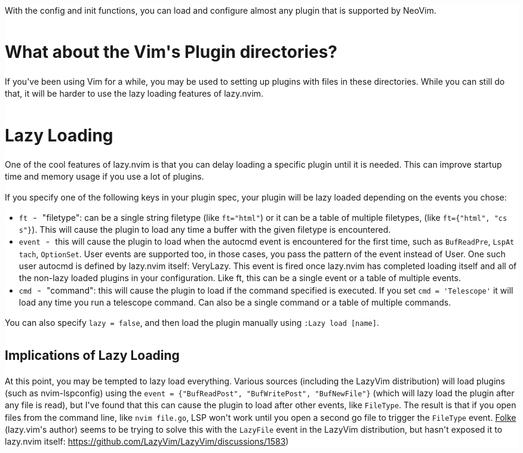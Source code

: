 With the config and init functions, you can load and configure almost any
plugin that is supported by NeoVim.

# What about the Vim's Plugin directories?

If you've been using Vim for a while, you may be used to setting up plugins
with files in these directories. While you can still do that, it will be harder
to use the lazy loading features of lazy.nvim.

# Lazy Loading

One of the cool features of lazy.nvim is that you can delay loading a specific
plugin until it is needed. This can improve startup time and memory usage if
you use a lot of plugins.

If you specify one of the following keys in your plugin spec, your plugin will
be lazy loaded depending on the events you chose:

* `ft` &nbsp; - &nbsp; "filetype": can be a single string filetype (like
`ft="html"`) or it can be a table of multiple filetypes, (like `ft={"html",
"css"}`). This will cause the plugin to load any time a buffer with the given
filetype is encountered.<br>
* `event` &nbsp; - &nbsp; this will cause the plugin to load when the autocmd event is
encountered for the first time, such as `BufReadPre`, `LspAttach`, `OptionSet`.
User events are supported too, in those cases, you pass the pattern of the
event instead of User. One such user autocmd is defined by lazy.nvim itself:
VeryLazy. This event is fired once lazy.nvim has completed loading itself and
all of the non-lazy loaded plugins in your configuration. Like ft, this can be
a single event or a table of multiple events. <br>
* `cmd` &nbsp; - &nbsp; "command": this will cause the plugin to load if the
command specified is executed. If you set `cmd = 'Telescope'` it will load any
time you run a telescope command. Can also be a single command or a table of
multiple commands.

You can also specify `lazy = false`, and then load the plugin manually using
`:Lazy load [name]`.

## Implications of Lazy Loading

At this point, you may be tempted to lazy load everything. Various sources
(including the LazyVim distribution) will load plugins (such as nvim-lspconfig)
using the `event = {"BufReadPost", "BufWritePost", "BufNewFile"}` (which will
lazy load the plugin after any file is read), but I've found that this can
cause the plugin to load after other events, like `FileType`. The result is
that if you open files from the command line, like `nvim file.go`, LSP won't
work until you open a second go file to trigger the `FileType` event.
[Folke](https://github.com/folke) (lazy.vim's author) seems to be trying to
solve this with the `LazyFile` event in the LazyVim distribution, but hasn't
exposed it to lazy.nvim itself:
https://github.com/LazyVim/LazyVim/discussions/1583)
